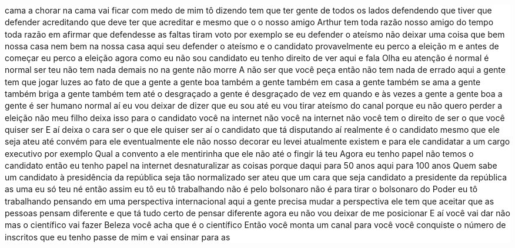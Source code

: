 cama a chorar na cama vai ficar com medo
de mim tô dizendo tem que ter gente de
todos os lados defendendo que tiver que
defender acreditando que deve ter que
acreditar e mesmo que o o nosso amigo
Arthur tem toda razão nosso amigo do
tempo toda razão em afirmar que
defendesse as faltas tiram voto por
exemplo se eu defender o ateísmo não
deixar uma coisa que bem nossa casa nem
bem na nossa casa aqui seu defender o
ateísmo e o candidato provavelmente eu
perco a eleição m
e antes de começar eu perco a eleição
agora como eu não sou candidato eu tenho
direito de ver aqui e fala Olha eu
atenção é normal é normal ser teu não
tem nada demais no na gente não morre A
não ser que você peça então não tem nada
de errado aqui a gente tem que jogar
luzes ao fato de que a gente a gente boa
também a gente também em casa a gente
também se ama a gente também briga a
gente também tem até o desgraçado a
gente é desgraçado de vez em quando e às
vezes a gente a gente boa a gente é ser
humano normal aí eu vou deixar de dizer
que eu sou até eu vou tirar ateísmo do
canal porque eu não quero perder a
eleição não meu filho deixa isso para o
candidato você na internet não você na
internet não você tem o direito de ser o
que você quiser ser E aí deixa o cara
ser o que ele quiser ser aí o candidato
que tá disputando aí realmente é o
candidato mesmo que ele seja ateu até
convém para ele eventualmente ele não
nosso decorar eu levei atualmente
existem
e para ele candidatar a um cargo
executivo por exemplo Qual a convento a
ele mentirinha que ele não até o fingir
lá teu Agora eu tenho papel não temos o
candidato então eu tenho papel na
internet desnaturalizar as coisas porque
daqui para 50 anos aqui para 100 anos
Quem sabe um candidato à presidência da
república seja tão normalizado ser ateu
que um cara que seja candidato a
presidente da república as uma eu só teu
né então assim eu tô eu tô trabalhando
não é pelo bolsonaro não é para tirar o
bolsonaro do Poder eu tô trabalhando
pensando em uma perspectiva
internacional aqui a gente precisa mudar
a perspectiva ele tem que aceitar que as
pessoas pensam diferente e que tá tudo
certo de pensar diferente agora eu não
vou deixar de me posicionar E aí você
vai dar não mas o científico vai fazer
Beleza você acha que é o científico
Então você monta um canal para você você
conquiste o número de inscritos que eu
tenho passe de mim e vai ensinar para as